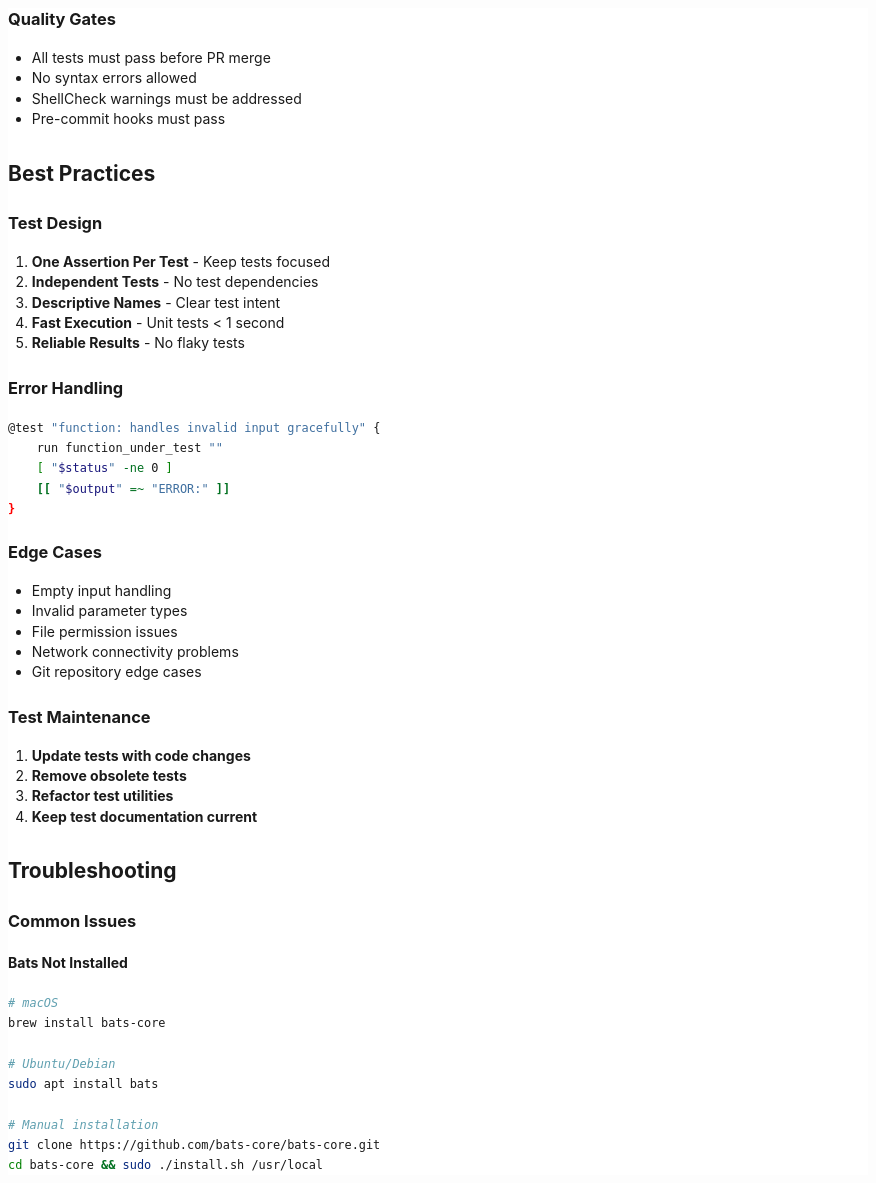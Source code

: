 ### Quality Gates
- All tests must pass before PR merge
- No syntax errors allowed
- ShellCheck warnings must be addressed
- Pre-commit hooks must pass

## Best Practices

### Test Design
1. **One Assertion Per Test** - Keep tests focused
2. **Independent Tests** - No test dependencies
3. **Descriptive Names** - Clear test intent
4. **Fast Execution** - Unit tests < 1 second
5. **Reliable Results** - No flaky tests

### Error Handling
```bash
@test "function: handles invalid input gracefully" {
    run function_under_test ""
    [ "$status" -ne 0 ]
    [[ "$output" =~ "ERROR:" ]]
}
```

### Edge Cases
- Empty input handling
- Invalid parameter types
- File permission issues
- Network connectivity problems
- Git repository edge cases

### Test Maintenance
1. **Update tests with code changes**
2. **Remove obsolete tests**
3. **Refactor test utilities**
4. **Keep test documentation current**

## Troubleshooting

### Common Issues

#### Bats Not Installed
```bash
# macOS
brew install bats-core

# Ubuntu/Debian
sudo apt install bats

# Manual installation
git clone https://github.com/bats-core/bats-core.git
cd bats-core && sudo ./install.sh /usr/local
```
